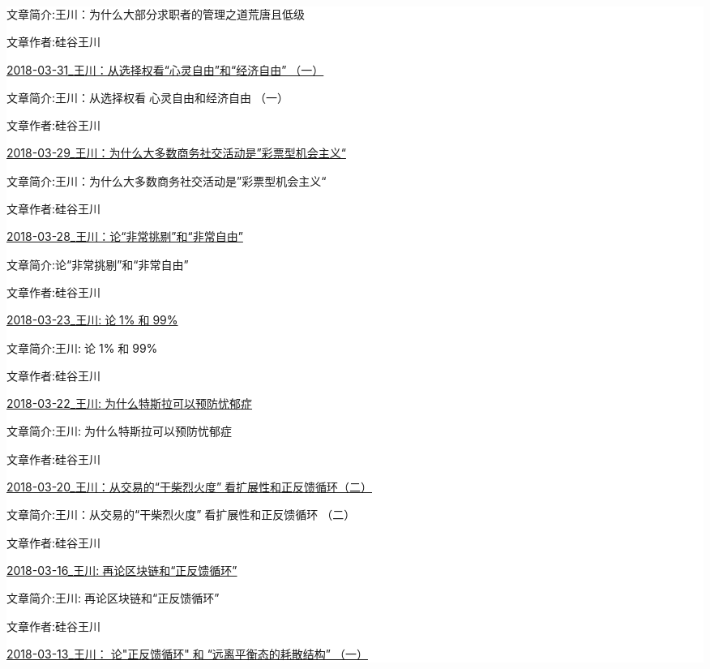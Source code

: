 文章简介:王川：为什么大部分求职者的管理之道荒唐且低级

文章作者:硅谷王川

[2018-03-31_王川：从选择权看“心灵自由”和“经济自由” （一）](http://mp.weixin.qq.com/s?__biz=MzA3MzE5MjM2Mw==&mid=2672246859&idx=1&sn=885b71ffff2050c50547c9248c377fa9&chksm=85a1268fb2d6af99aa805de3e095f6730848ae71cdfa9f46bf36459e6611dec6178fd64ac973&scene=27#wechat_redirect)

文章简介:王川：从选择权看 心灵自由和经济自由 （一）

文章作者:硅谷王川

[2018-03-29_王川：为什么大多数商务社交活动是”彩票型机会主义“](http://mp.weixin.qq.com/s?__biz=MzA3MzE5MjM2Mw==&mid=2672246851&idx=1&sn=f3893553e74dd7f9d6c1ce954c4283c4&chksm=85a12687b2d6af9195a964a4d4d868b112adb90b05a000ce5f44ed6e198fc0b7ae5af2907769&scene=27#wechat_redirect)

文章简介:王川：为什么大多数商务社交活动是”彩票型机会主义“

文章作者:硅谷王川

[2018-03-28_王川：论“非常挑剔”和“非常自由”](http://mp.weixin.qq.com/s?__biz=MzA3MzE5MjM2Mw==&mid=2672246846&idx=1&sn=3c59c93a4088c89b369e58517a863e6d&chksm=85a126fab2d6afec7494b600a4fd9a8fac4a964bc68f41bdf03ec2bca35aa8aa5d5403600571&scene=27#wechat_redirect)

文章简介:论“非常挑剔”和“非常自由”

文章作者:硅谷王川

[2018-03-23_王川: 论 1% 和 99%](http://mp.weixin.qq.com/s?__biz=MzA3MzE5MjM2Mw==&mid=2672246833&idx=1&sn=db40ac7e52e86a6d32ca036144600957&chksm=85a126f5b2d6afe3c0ccc3fb2b349cb141f514c754313c0579e0ef977e34e68d2a5c3cf9a666&scene=27#wechat_redirect)

文章简介:王川: 论 1% 和 99%

文章作者:硅谷王川

[2018-03-22_王川: 为什么特斯拉可以预防忧郁症](http://mp.weixin.qq.com/s?__biz=MzA3MzE5MjM2Mw==&mid=2672246828&idx=1&sn=babaaef0eb7c21c74c37a347ad046838&chksm=85a126e8b2d6affee27bb17615cf50b4ce82b67a41e0b4f74a2c849d69e787d859ab0b4bd574&scene=27#wechat_redirect)

文章简介:王川: 为什么特斯拉可以预防忧郁症

文章作者:硅谷王川

[2018-03-20_王川：从交易的“干柴烈火度” 看扩展性和正反馈循环（二）](http://mp.weixin.qq.com/s?__biz=MzA3MzE5MjM2Mw==&mid=2672246824&idx=1&sn=3309afcc6a83e8f072079c8a318bf191&chksm=85a126ecb2d6affa1ec1bc83e8395282a121166d6129f51df153c917150a14163888c549e940&scene=27#wechat_redirect)

文章简介:王川：从交易的“干柴烈火度” 看扩展性和正反馈循环 （二）

文章作者:硅谷王川

[2018-03-16_王川: 再论区块链和“正反馈循环”](http://mp.weixin.qq.com/s?__biz=MzA3MzE5MjM2Mw==&mid=2672246819&idx=1&sn=d167f895f1a6880bdfd4564f31485ecd&chksm=85a126e7b2d6aff1870a08fb4261dc5ebcd48f7127d57e62e5b0d477da0e4a7a2e7a17e38326&scene=27#wechat_redirect)

文章简介:王川: 再论区块链和“正反馈循环”

文章作者:硅谷王川

[2018-03-13_王川： 论&quot;正反馈循环&quot; 和 “远离平衡态的耗散结构” （一）](http://mp.weixin.qq.com/s?__biz=MzA3MzE5MjM2Mw==&mid=2672246814&idx=1&sn=15d2e0e3393a58695601f0ab73ca0d6c&chksm=85a126dab2d6afcc03da043e8e925acc238f4d41439854e735cd0f1fa44834c23614da2971ce&scene=27#wechat_redirect)
